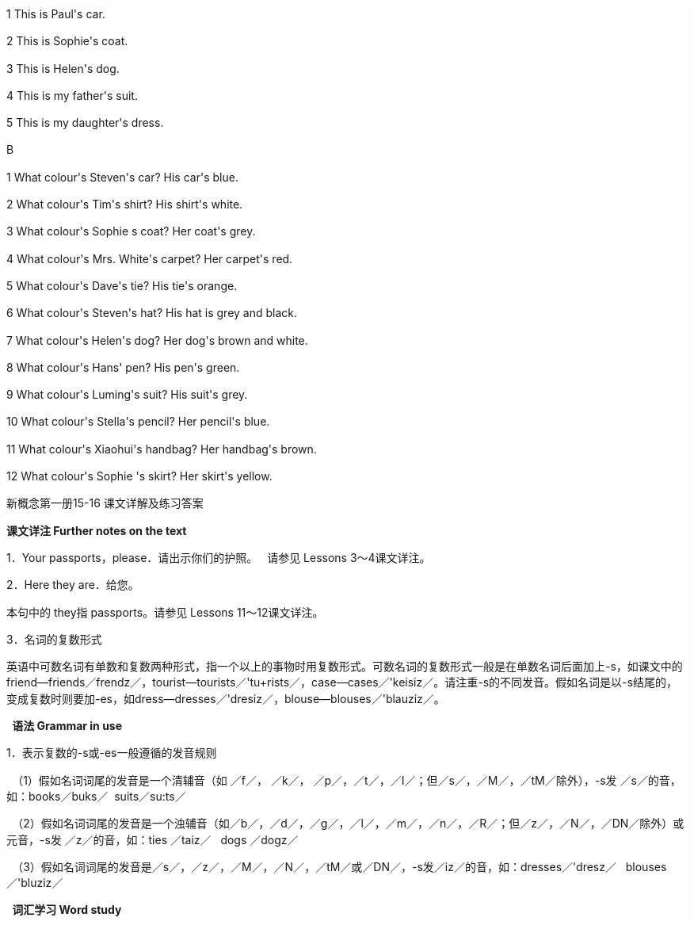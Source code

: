 1 This is Paul's car.

2 This is Sophie's coat.

3 This is Helen's dog.

4 This is my father's suit.

5 This is my daughter's dress.

B

1 What colour's Steven's car? His car's blue.

2 What colour's Tim's shirt? His shirt's white.

3 What colour's Sophie s coat? Her coat's grey.

4 What colour's Mrs. White's carpet? Her carpet's red.

5 What colour's Dave's tie? His tie's orange.

6 What colour's Steven's hat? His hat is grey and black.

7 What colour's Helen's dog? Her dog's brown and white.

8 What colour's Hans' pen? His pen's green.

9 What colour's Luming's suit? His suit's grey.

10 What colour's Stella's pencil? Her pencil's blue.

11 What colour's Xiaohui's handbag? Her handbag's brown.

12 What colour's Sophie 's skirt? Her skirt's yellow.

新概念第一册15-16 课文详解及练习答案 

**课文详注 Further notes on the text** 

1．Your passports，please．请出示你们的护照。   请参见 Lessons 3～4课文详注。

2．Here they are．给您。

本句中的 they指 passports。请参见 Lessons 11～12课文详注。

3．名词的复数形式

英语中可数名词有单数和复数两种形式，指一个以上的事物时用复数形式。可数名词的复数形式一般是在单数名词后面加上-s，如课文中的friend—friends／frendz／，tourist—tourists／'tu+rists／，case—cases／'keisiz／。请注重-s的不同发音。假如名词是以-s结尾的，变成复数时则要加-es，如dress—dresses／'dresiz／，blouse—blouses／'blauziz／。

` `**语法 Grammar in use** 

1．表示复数的-s或-es一般遵循的发音规则

` `（1）假如名词词尾的发音是一个清辅音（如 ／f／， ／k／， ／p／，／t／，／I／；但／s／，／M／，／tM／除外），-s发 ／s／的音，如：books／buks／  suits／su:ts／

` `（2）假如名词词尾的发音是一个浊辅音（如／b／，／d／，／g／，／l／，／m／，／n／，／R／；但／z／，／N／，／DN／除外）或元音，-s发 ／z／的音，如：ties ／taiz／   dogs ／dogz／

` `（3）假如名词词尾的发音是／s／，／z／，／M／，／N／，／tM／或／DN／，-s发／iz／的音，如：dresses／'dresz／   blouses／'bluziz／

` `**词汇学习 Word study**
